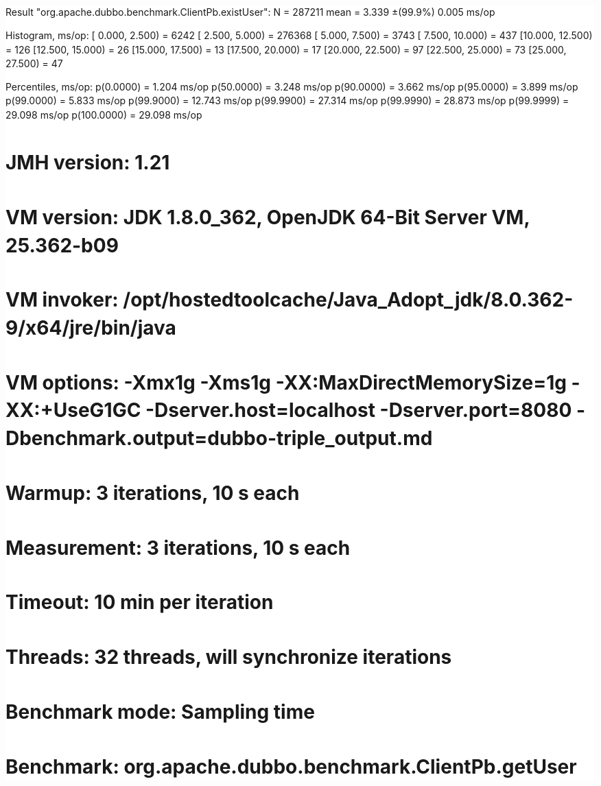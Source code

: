 

Result "org.apache.dubbo.benchmark.ClientPb.existUser":
  N = 287211
  mean =      3.339 ±(99.9%) 0.005 ms/op

  Histogram, ms/op:
    [ 0.000,  2.500) = 6242 
    [ 2.500,  5.000) = 276368 
    [ 5.000,  7.500) = 3743 
    [ 7.500, 10.000) = 437 
    [10.000, 12.500) = 126 
    [12.500, 15.000) = 26 
    [15.000, 17.500) = 13 
    [17.500, 20.000) = 17 
    [20.000, 22.500) = 97 
    [22.500, 25.000) = 73 
    [25.000, 27.500) = 47 

  Percentiles, ms/op:
      p(0.0000) =      1.204 ms/op
     p(50.0000) =      3.248 ms/op
     p(90.0000) =      3.662 ms/op
     p(95.0000) =      3.899 ms/op
     p(99.0000) =      5.833 ms/op
     p(99.9000) =     12.743 ms/op
     p(99.9900) =     27.314 ms/op
     p(99.9990) =     28.873 ms/op
     p(99.9999) =     29.098 ms/op
    p(100.0000) =     29.098 ms/op


# JMH version: 1.21
# VM version: JDK 1.8.0_362, OpenJDK 64-Bit Server VM, 25.362-b09
# VM invoker: /opt/hostedtoolcache/Java_Adopt_jdk/8.0.362-9/x64/jre/bin/java
# VM options: -Xmx1g -Xms1g -XX:MaxDirectMemorySize=1g -XX:+UseG1GC -Dserver.host=localhost -Dserver.port=8080 -Dbenchmark.output=dubbo-triple_output.md
# Warmup: 3 iterations, 10 s each
# Measurement: 3 iterations, 10 s each
# Timeout: 10 min per iteration
# Threads: 32 threads, will synchronize iterations
# Benchmark mode: Sampling time
# Benchmark: org.apache.dubbo.benchmark.ClientPb.getUser
